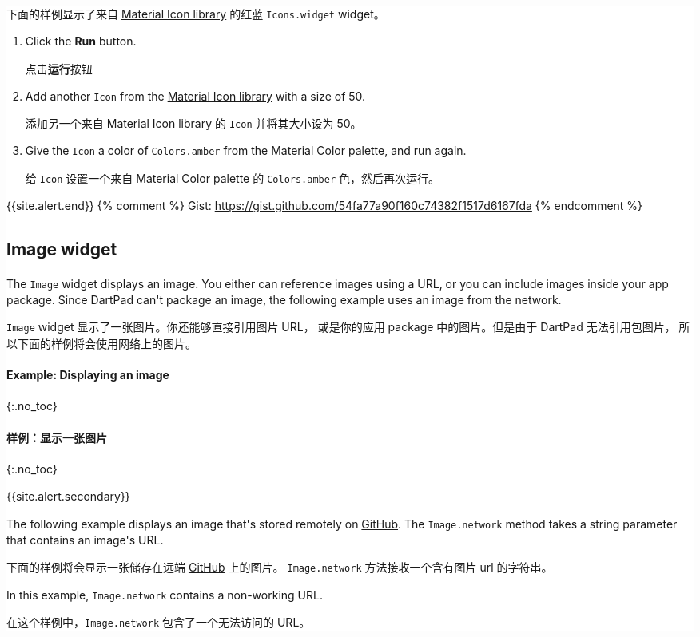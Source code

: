   下面的样例显示了来自 [Material Icon library][] 的红蓝 `Icons.widget` widget。

1. Click the **Run** button. 

   点击**运行**按钮

1. Add another `Icon` from the 
   [Material Icon library][]
   with a size of 50.

   添加另一个来自 [Material Icon library][] 的 `Icon` 并将其大小设为 50。

1. Give the `Icon` a color of `Colors.amber` from the 
   [Material Color palette][], and run again.  

   给 `Icon` 设置一个来自 [Material Color palette][] 的
   `Colors.amber` 色，然后再次运行。

{{site.alert.end}}
{% comment %}
  Gist: https://gist.github.com/54fa77a90f160c74382f1517d6167fda
{% endcomment %}
<iframe src="{{site.custom.dartpad.embed-flutter-prefix}}?id=54fa77a90f160c74382f1517d6167fda&amp;theme=dark&amp;split=60&amp;ga_id=creating_icon" width="100%" height="400px"></iframe>

## Image widget

The `Image` widget displays an image.
You either can reference images using a URL,
or you can include images inside your app package.
Since DartPad can't package an image,
the following example uses an image from the network.

`Image` widget 显示了一张图片。你还能够直接引用图片 URL，
或是你的应用 package 中的图片。但是由于 DartPad 无法引用包图片，
所以下面的样例将会使用网络上的图片。  

#### Example: Displaying an image
{:.no_toc}

#### 样例：显示一张图片
{:.no_toc}

{{site.alert.secondary}}

  The following example displays an image that's
  stored remotely on [GitHub][].
  The `Image.network` method takes a string
  parameter that contains an image's URL.

  下面的样例将会显示一张储存在远端 [GitHub][] 上的图片。
  `Image.network` 方法接收一个含有图片 url 的字符串。

  In this example, `Image.network` contains a non-working URL.

  在这个样例中，`Image.network` 包含了一个无法访问的 URL。
  

[Building layouts]: /docs/development/ui/layout
[Cupertino]: {{site.api}}/flutter/cupertino/CupertinoApp-class.html
[DartPad issue]: {{site.github}}/dart-lang/dart-pad/issues/new
[Flutter's YouTube channel]: https://www.youtube.com/channel/UCwXdFgeE9KYzlDdR7TG9cMw
[GitHub]: {{site.github}}/flutter/website/tree/master/examples/layout/sizing/images
[install]: /docs/get-started/install
[Material]: {{site.api}}/flutter/material/MaterialApp-class.html
[Material Color palette]: {{site.api}}/flutter/material/Colors-class.html
[Material Icon library]: {{site.api}}/flutter/material/Icons-class.html
[sample apps]: https://flutter.github.io/samples
[Understanding constraints]: /docs/development/ui/layout/constraints